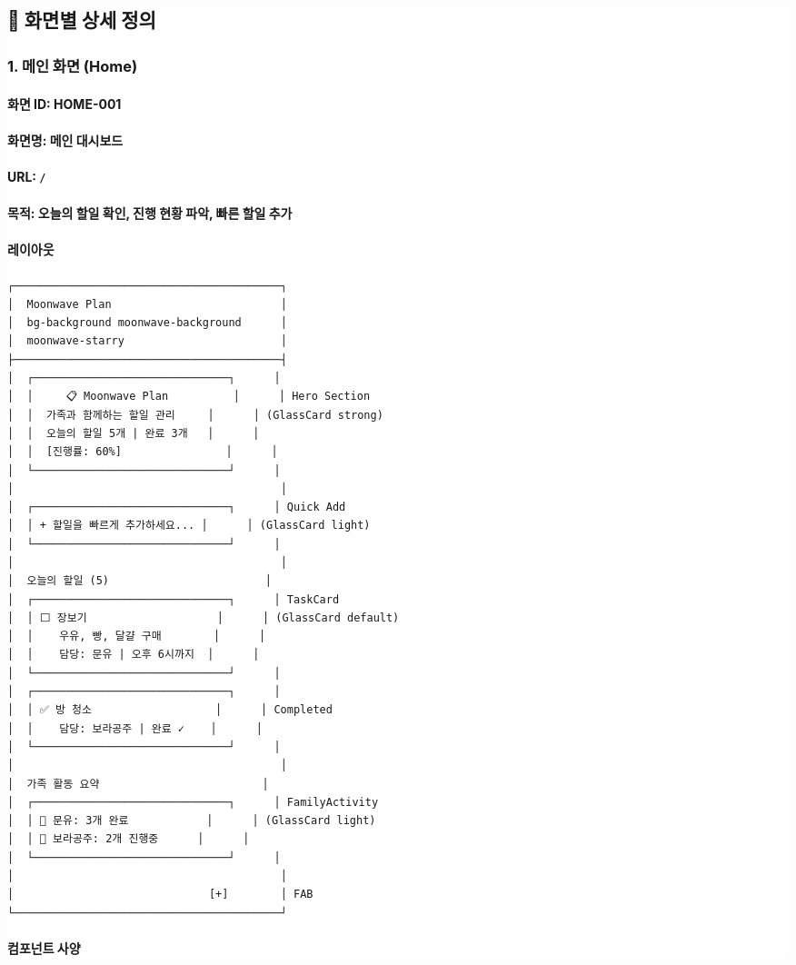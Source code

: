 
## 🎯 화면별 상세 정의

### 1. 메인 화면 (Home)

#### 화면 ID: HOME-001
#### 화면명: 메인 대시보드
#### URL: `/`
#### 목적: 오늘의 할일 확인, 진행 현황 파악, 빠른 할일 추가

#### 레이아웃
```
┌─────────────────────────────────────────┐
│  Moonwave Plan                          │ 
│  bg-background moonwave-background      │
│  moonwave-starry                        │
├─────────────────────────────────────────┤
│  ┌──────────────────────────────┐      │
│  │     📋 Moonwave Plan          │      │ Hero Section
│  │  가족과 함께하는 할일 관리     │      │ (GlassCard strong)
│  │  오늘의 할일 5개 | 완료 3개   │      │
│  │  [진행률: 60%]                │      │
│  └──────────────────────────────┘      │
│                                         │
│  ┌──────────────────────────────┐      │ Quick Add
│  │ + 할일을 빠르게 추가하세요... │      │ (GlassCard light)
│  └──────────────────────────────┘      │
│                                         │
│  오늘의 할일 (5)                        │
│  ┌──────────────────────────────┐      │ TaskCard
│  │ ⬜ 장보기                    │      │ (GlassCard default)
│  │    우유, 빵, 달걀 구매        │      │
│  │    담당: 문유 | 오후 6시까지  │      │
│  └──────────────────────────────┘      │
│  ┌──────────────────────────────┐      │
│  │ ✅ 방 청소                   │      │ Completed
│  │    담당: 보라공주 | 완료 ✓    │      │
│  └──────────────────────────────┘      │
│                                         │
│  가족 활동 요약                         │
│  ┌──────────────────────────────┐      │ FamilyActivity
│  │ 👤 문유: 3개 완료            │      │ (GlassCard light)
│  │ 👤 보라공주: 2개 진행중      │      │
│  └──────────────────────────────┘      │
│                                         │
│                              [+]        │ FAB
└─────────────────────────────────────────┘
```

#### 컴포넌트 사양
